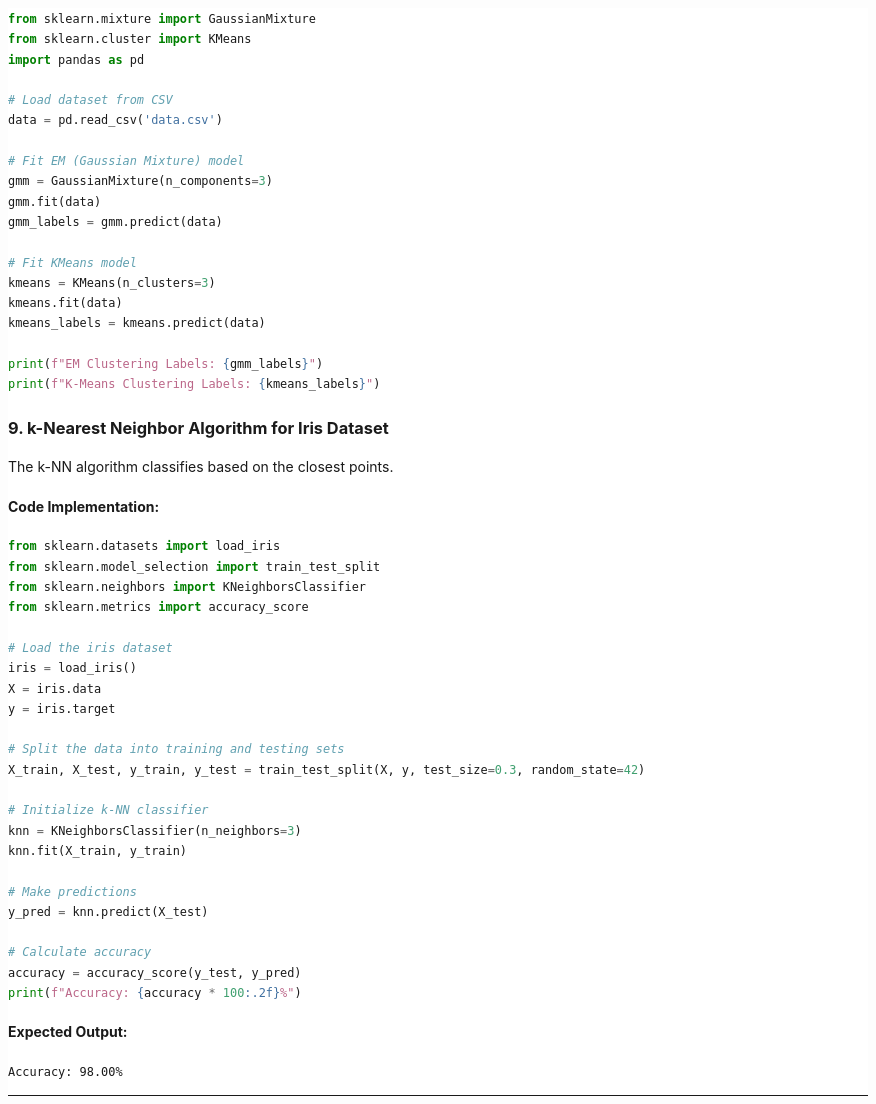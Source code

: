 ```python
from sklearn.mixture import GaussianMixture
from sklearn.cluster import KMeans
import pandas as pd

# Load dataset from CSV
data = pd.read_csv('data.csv')

# Fit EM (Gaussian Mixture) model
gmm = GaussianMixture(n_components=3)
gmm.fit(data)
gmm_labels = gmm.predict(data)

# Fit KMeans model
kmeans = KMeans(n_clusters=3)
kmeans.fit(data)
kmeans_labels = kmeans.predict(data)

print(f"EM Clustering Labels: {gmm_labels}")
print(f"K-Means Clustering Labels: {kmeans_labels}")
```

### 9. **k-Nearest Neighbor Algorithm for Iris Dataset**

The k-NN algorithm classifies based on the closest points.

#### Code Implementation:

```python
from sklearn.datasets import load_iris
from sklearn.model_selection import train_test_split
from sklearn.neighbors import KNeighborsClassifier
from sklearn.metrics import accuracy_score

# Load the iris dataset
iris = load_iris()
X = iris.data
y = iris.target

# Split the data into training and testing sets
X_train, X_test, y_train, y_test = train_test_split(X, y, test_size=0.3, random_state=42)

# Initialize k-NN classifier
knn = KNeighborsClassifier(n_neighbors=3)
knn.fit(X_train, y_train)

# Make predictions
y_pred = knn.predict(X_test)

# Calculate accuracy
accuracy = accuracy_score(y_test, y_pred)
print(f"Accuracy: {accuracy * 100:.2f}%")
```

#### Expected Output:

```
Accuracy: 98.00%
```

---

 
